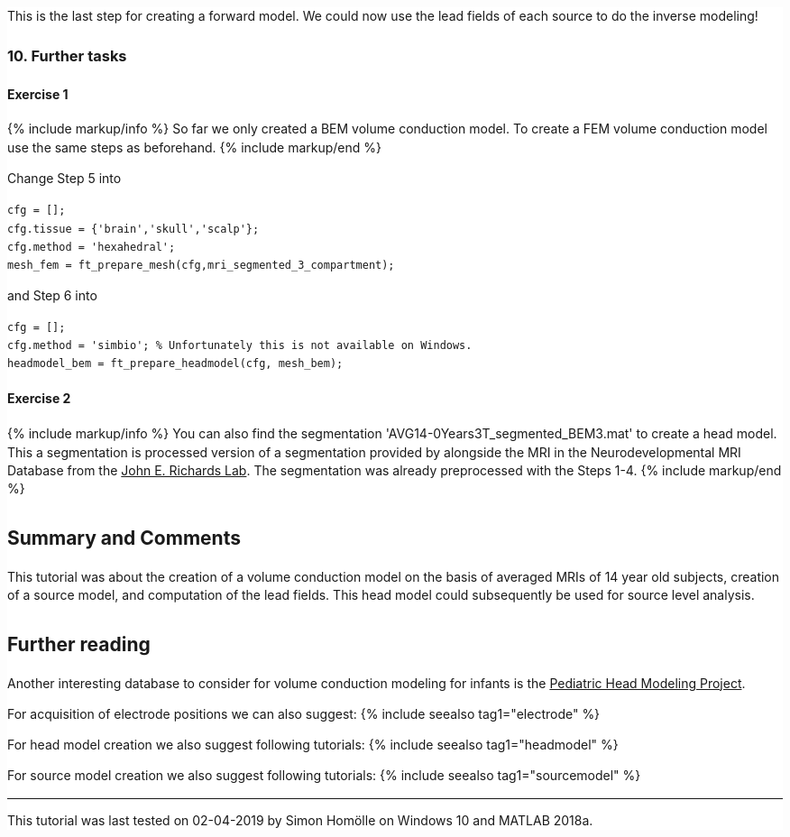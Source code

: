 This is the last step for creating a forward model. We could now use the lead fields of each source to do the inverse modeling!

### 10. Further tasks

#### Exercise 1

{% include markup/info %}
So far we only created a BEM volume conduction model. To create a FEM volume conduction model use the same steps as beforehand.
{% include markup/end %}

Change Step 5 into

	cfg = [];
	cfg.tissue = {'brain','skull','scalp'};
	cfg.method = 'hexahedral';
	mesh_fem = ft_prepare_mesh(cfg,mri_segmented_3_compartment);

and Step 6 into

	cfg = [];
	cfg.method = 'simbio'; % Unfortunately this is not available on Windows.
	headmodel_bem = ft_prepare_headmodel(cfg, mesh_bem);

#### Exercise 2

{% include markup/info %}
You can also find the segmentation 'AVG14-0Years3T_segmented_BEM3.mat' to create a head model. This a segmentation is processed version of a segmentation provided by alongside the MRI in the Neurodevelopmental MRI Database from the [John E. Richards Lab](https://jerlab.sc.edu). The segmentation was already preprocessed with the Steps 1-4.
{% include markup/end %}

## Summary and Comments

This tutorial was about the creation of a volume conduction model on the basis of averaged MRIs of 14 year old subjects, creation of a source model, and computation of the lead fields. This head model could subsequently be used for source level analysis.

## Further reading

Another interesting database to consider for volume conduction modeling for infants is the [Pediatric Head Modeling Project](https://www.pedeheadmod.net/).

For acquisition of electrode positions we can also suggest:
{% include seealso tag1="electrode" %}

For head model creation we also suggest following tutorials:
{% include seealso tag1="headmodel" %}

For source model creation we also suggest following tutorials:
{% include seealso tag1="sourcemodel" %}

-----
This tutorial was last tested on 02-04-2019 by Simon Homölle on Windows 10 and MATLAB 2018a.

